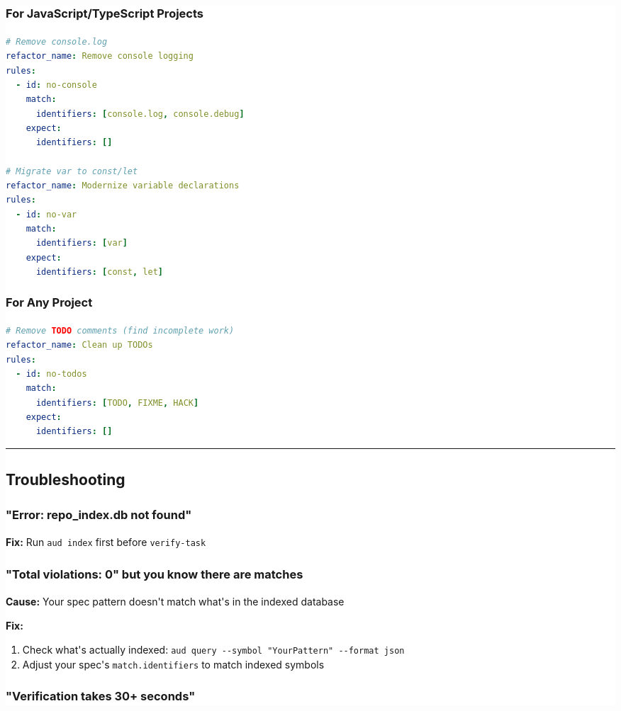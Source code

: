 ### For JavaScript/TypeScript Projects

```yaml
# Remove console.log
refactor_name: Remove console logging
rules:
  - id: no-console
    match:
      identifiers: [console.log, console.debug]
    expect:
      identifiers: []

# Migrate var to const/let
refactor_name: Modernize variable declarations
rules:
  - id: no-var
    match:
      identifiers: [var]
    expect:
      identifiers: [const, let]
```

### For Any Project

```yaml
# Remove TODO comments (find incomplete work)
refactor_name: Clean up TODOs
rules:
  - id: no-todos
    match:
      identifiers: [TODO, FIXME, HACK]
    expect:
      identifiers: []
```

---

## Troubleshooting

### "Error: repo_index.db not found"

**Fix:** Run `aud index` first before `verify-task`

### "Total violations: 0" but you know there are matches

**Cause:** Your spec pattern doesn't match what's in the indexed database

**Fix:**
1. Check what's actually indexed: `aud query --symbol "YourPattern" --format json`
2. Adjust your spec's `match.identifiers` to match indexed symbols

### "Verification takes 30+ seconds"

